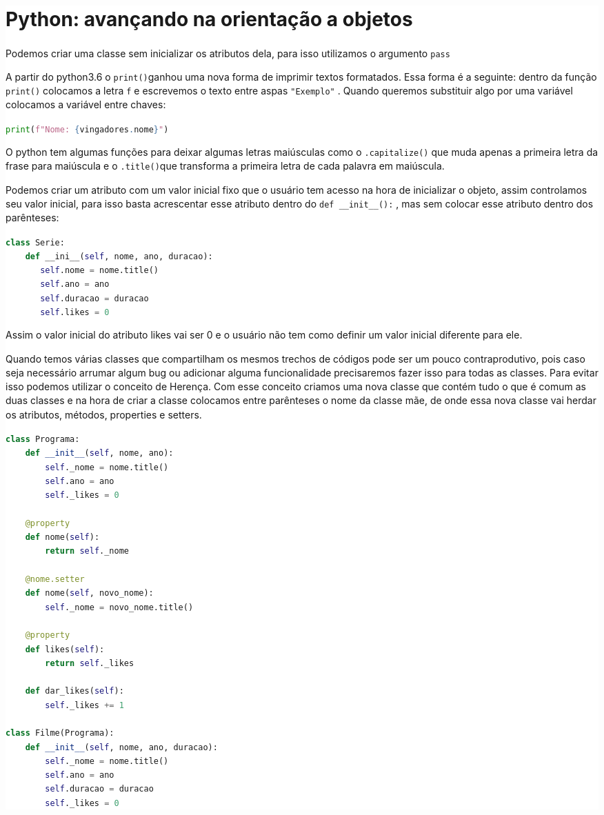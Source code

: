 # Python: avançando na orientação a objetos

Podemos criar uma classe sem inicializar os atributos dela, para isso utilizamos o argumento `pass`

A partir do python3.6 o `print()`ganhou uma nova forma de imprimir textos formatados. Essa forma é a seguinte: dentro da função `print()` colocamos a letra `f` e escrevemos o texto entre aspas `"Exemplo"` . Quando queremos substituir algo por uma variável colocamos a variável entre chaves:

```python
print(f"Nome: {vingadores.nome}")
```

O python tem algumas funções para deixar algumas letras maiúsculas como o `.capitalize()` que muda apenas a primeira letra da frase para maiúscula e o `.title()`que transforma a primeira letra de cada palavra em maiúscula. 

Podemos criar um atributo com um valor inicial fixo que o usuário tem acesso na hora de inicializar o objeto, assim controlamos seu valor inicial, para isso basta acrescentar esse atributo dentro do `def __init__():` , mas sem colocar esse atributo dentro dos parênteses:

```python
class Serie:
    def __ini__(self, nome, ano, duracao):
       self.nome = nome.title()
       self.ano = ano
       self.duracao = duracao
       self.likes = 0
```

Assim o valor inicial do atributo likes vai ser 0 e o usuário não tem como definir um valor inicial diferente para ele.

Quando temos várias classes que compartilham os mesmos trechos de códigos pode ser um pouco contraprodutivo, pois caso seja necessário arrumar algum bug ou adicionar alguma funcionalidade precisaremos fazer isso para todas as classes. Para evitar isso podemos utilizar o conceito de Herença. Com esse conceito criamos uma nova classe que contém tudo o que é comum as duas classes e na hora de criar a classe colocamos entre parênteses o nome da classe mãe, de onde essa nova classe vai herdar os atributos, métodos, properties e setters.

```python
class Programa:
    def __init__(self, nome, ano):
        self._nome = nome.title()
        self.ano = ano
        self._likes = 0

    @property
    def nome(self):
        return self._nome

    @nome.setter
    def nome(self, novo_nome):
        self._nome = novo_nome.title()

    @property
    def likes(self):
        return self._likes

    def dar_likes(self):
        self._likes += 1

class Filme(Programa):
    def __init__(self, nome, ano, duracao):
        self._nome = nome.title()
        self.ano = ano
        self.duracao = duracao
        self._likes = 0
```